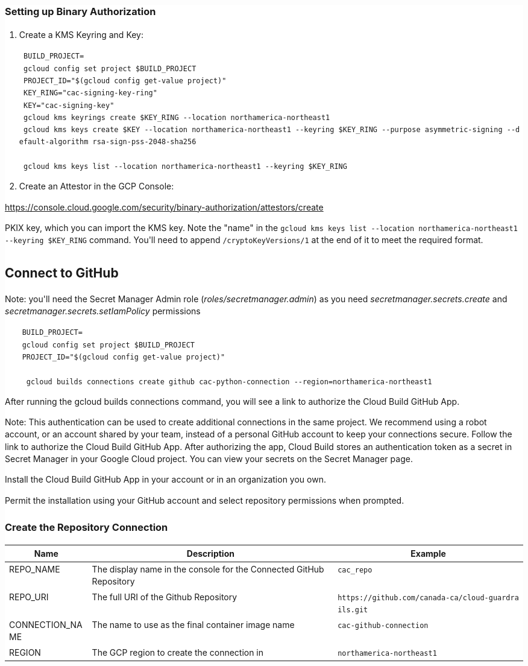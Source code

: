 ### Setting up Binary Authorization

1) Create a KMS Keyring and Key:

        BUILD_PROJECT=
        gcloud config set project $BUILD_PROJECT
        PROJECT_ID="$(gcloud config get-value project)"
        KEY_RING="cac-signing-key-ring"
        KEY="cac-signing-key"
        gcloud kms keyrings create $KEY_RING --location northamerica-northeast1
        gcloud kms keys create $KEY --location northamerica-northeast1 --keyring $KEY_RING --purpose asymmetric-signing --default-algorithm rsa-sign-pss-2048-sha256

        gcloud kms keys list --location northamerica-northeast1 --keyring $KEY_RING

2) Create an Attestor in the GCP Console:

<https://console.cloud.google.com/security/binary-authorization/attestors/create>

PKIX key, which you can import the KMS key.  Note the "name" in the `gcloud kms keys list --location northamerica-northeast1 --keyring $KEY_RING` command.  You'll need to append `/cryptoKeyVersions/1` at the end of it to  meet the required format.

## Connect to GitHub

Note: you'll need the Secret Manager Admin role (*roles/secretmanager.admin*) as you need *secretmanager.secrets.create* and *secretmanager.secrets.setIamPolicy* permissions

        BUILD_PROJECT=
        gcloud config set project $BUILD_PROJECT
        PROJECT_ID="$(gcloud config get-value project)"

         gcloud builds connections create github cac-python-connection --region=northamerica-northeast1

After running the gcloud builds connections command, you will see a link to authorize the Cloud Build GitHub App.


Note: This authentication can be used to create additional connections in the same project. We recommend using a robot account, or an account shared by your team, instead of a personal GitHub account to keep your connections secure.
Follow the link to authorize the Cloud Build GitHub App.
After authorizing the app, Cloud Build stores an authentication token as a secret in Secret Manager in your Google Cloud project. You can view your secrets on the Secret Manager page.

Install the Cloud Build GitHub App in your account or in an organization you own.

Permit the installation using your GitHub account and select repository permissions when prompted.

### Create the Repository Connection

| Name              | Description                                                               | Example                                            |
|-------------------|---------------------------------------------------------------------------|----------------------------------------------------|
|REPO_NAME          | The display name in the console for the Connected GitHub Repository       | `cac_repo`                                         |
|REPO_URI           | The full URI of the Github Repository                                     | `https://github.com/canada-ca/cloud-guardrails.git`|
|CONNECTION_NAME    | The name to use as the final container image name                         | `cac-github-connection`                            |
|REGION             | The GCP region to create the connection in                                | `northamerica-northeast1`                          |
